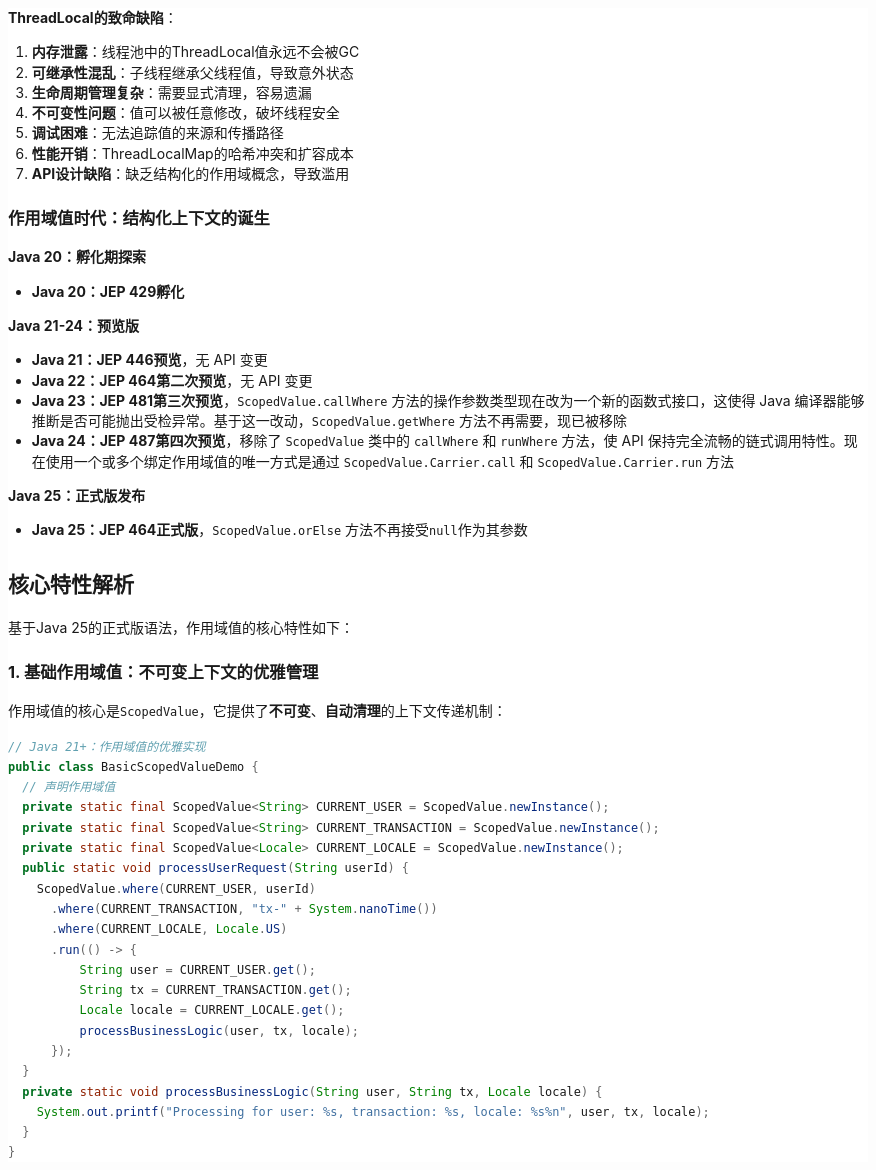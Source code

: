 ```java
```

**ThreadLocal的致命缺陷**：
1. **内存泄露**：线程池中的ThreadLocal值永远不会被GC
2. **可继承性混乱**：子线程继承父线程值，导致意外状态
3. **生命周期管理复杂**：需要显式清理，容易遗漏
4. **不可变性问题**：值可以被任意修改，破坏线程安全
5. **调试困难**：无法追踪值的来源和传播路径
6. **性能开销**：ThreadLocalMap的哈希冲突和扩容成本
7. **API设计缺陷**：缺乏结构化的作用域概念，导致滥用

### 作用域值时代：结构化上下文的诞生

**Java 20：孵化期探索**
- **Java 20：JEP 429孵化**

**Java 21-24：预览版**
- **Java 21：JEP 446预览**，无 API 变更
- **Java 22：JEP 464第二次预览**，无 API 变更
- **Java 23：JEP 481第三次预览**，`ScopedValue.callWhere` 方法的操作参数类型现在改为一个新的函数式接口，这使得 Java 编译器能够推断是否可能抛出受检异常。基于这一改动，`ScopedValue.getWhere` 方法不再需要，现已被移除
- **Java 24：JEP 487第四次预览**，移除了 `ScopedValue` 类中的 `callWhere` 和 `runWhere` 方法，使 API 保持完全流畅的链式调用特性。现在使用一个或多个绑定作用域值的唯一方式是通过 `ScopedValue.Carrier.call` 和 `ScopedValue.Carrier.run` 方法

**Java 25：正式版发布**
- **Java 25：JEP 464正式版**，`ScopedValue.orElse` 方法不再接受`null`作为其参数

## 核心特性解析

基于Java 25的正式版语法，作用域值的核心特性如下：

### 1. 基础作用域值：不可变上下文的优雅管理

作用域值的核心是`ScopedValue`，它提供了**不可变**、**自动清理**的上下文传递机制：

```java
// Java 21+：作用域值的优雅实现
public class BasicScopedValueDemo {
  // 声明作用域值
  private static final ScopedValue<String> CURRENT_USER = ScopedValue.newInstance();
  private static final ScopedValue<String> CURRENT_TRANSACTION = ScopedValue.newInstance();
  private static final ScopedValue<Locale> CURRENT_LOCALE = ScopedValue.newInstance();
  public static void processUserRequest(String userId) {
    ScopedValue.where(CURRENT_USER, userId)
      .where(CURRENT_TRANSACTION, "tx-" + System.nanoTime())
      .where(CURRENT_LOCALE, Locale.US)
      .run(() -> {
          String user = CURRENT_USER.get();
          String tx = CURRENT_TRANSACTION.get();
          Locale locale = CURRENT_LOCALE.get();
          processBusinessLogic(user, tx, locale);
      });
  }
  private static void processBusinessLogic(String user, String tx, Locale locale) {
    System.out.printf("Processing for user: %s, transaction: %s, locale: %s%n", user, tx, locale);
  }
}
```
